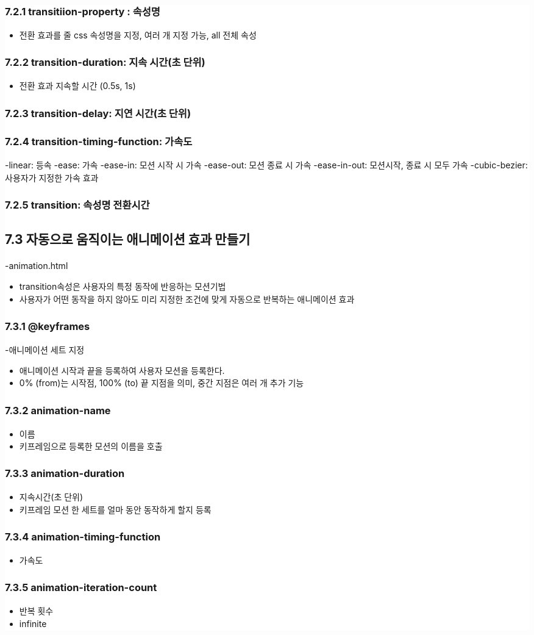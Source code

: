 ### 7.2.1 transitiion-property : 속성명

- 전환 효과를 줄 css 속성명을 지정, 여러 개 지정 가능, all 전체 속성

### 7.2.2 transition-duration: 지속 시간(초 단위)

- 전환 효과 지속할 시간 (0.5s, 1s)

### 7.2.3 transition-delay: 지연 시간(초 단위)

### 7.2.4 transition-timing-function: 가속도

-linear: 등속
-ease: 가속
-ease-in: 모션 시작 시 가속
-ease-out: 모션 종료 시 가속
-ease-in-out: 모션시작, 종료 시 모두 가속
-cubic-bezier: 사용자가 지정한 가속 효과

### 7.2.5 transition: 속성명 전환시간

## 7.3 자동으로 움직이는 애니메이션 효과 만들기

-animation.html

- transition속성은 사용자의 특정 동작에 반응하는 모션기법
- 사용자가 어떤 동작을 하지 않아도 미리 지정한 조건에 맞게 자동으로 반복하는 애니메이션 효과

### 7.3.1 @keyframes

-애니메이션 세트 지정

- 애니메이션 시작과 끝을 등록하여 사용자 모션을 등록한다.
- 0% (from)는 시작점, 100% (to) 끝 지점을 의미, 중간 지점은 여러 개 추가 기능

### 7.3.2 animation-name

- 이름
- 키프레임으로 등록한 모션의 이름을 호출

### 7.3.3 animation-duration

- 지속시간(초 단위)
- 키프레임 모션 한 세트를 얼마 동안 동작하게 할지 등록

### 7.3.4 animation-timing-function

- 가속도

### 7.3.5 animation-iteration-count

- 반복 횟수
- infinite
